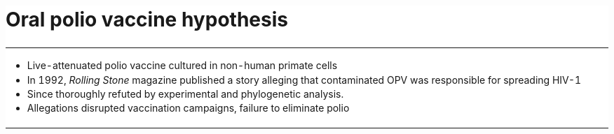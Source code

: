 # Oral polio vaccine hypothesis

<table>
<tr>

<td width="60%"><ul>
<li>Live-attenuated polio vaccine cultured in non-human primate cells</li>
<li>In 1992, <i>Rolling Stone</i> magazine published a story alleging that contaminated OPV was responsible for spreading HIV-1</li>
<li>Since thoroughly refuted by experimental and phylogenetic analysis.</li>
<li>Allegations disrupted vaccination campaigns, failure to eliminate polio</li>
</ul></td>
